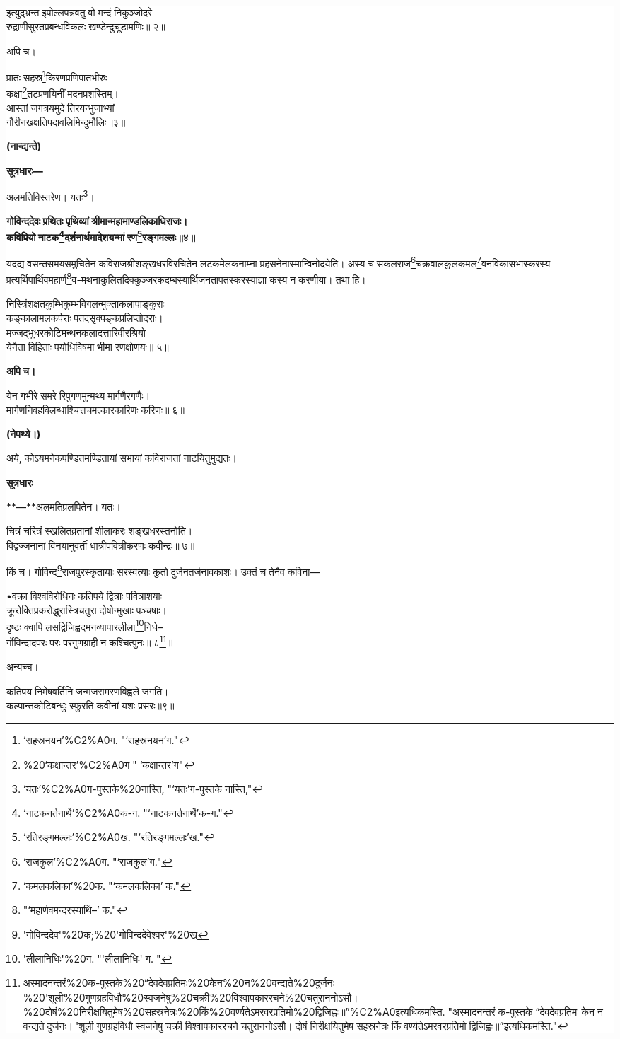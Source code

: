 इत्युद्भ्रन्त इपोल्लपन्नवतु वो मन्दं निकुञ्जोदरे  
रुद्राणीसुरतप्रबन्धविकलः खण्डेन्दुचूडामणिः॥ २॥

अपि च।

प्रातः सहस्र[^3]किरणप्रणिपातभीरुः  
कक्षा[^4]तटप्रणयिनीं मदनप्रशस्तिम्।  
आस्तां जगत्रयमुदे तिरयन्भुजाभ्यां  
गौरीनखक्षतिपदावलिमिन्दुमौलिः॥३॥

[^3]: ‘सहस्रनयन’%C2%A0ग. "‘सहस्रनयन’ग."

[^4]: %20‘कक्षान्तर’%C2%A0ग " ‘कक्षान्तर’ग"

**(नान्द्यन्ते)**

**सूत्रधारः—**

अलमतिविस्तरेण। यतः[^5]।

[^5]: ‘यतः’%C2%A0ग-पुस्तके%20नास्ति, "‘यतः’ग-पुस्तके नास्ति,"

**गोविन्ददेवः प्रथितः पृथिव्यां श्रीमान्महामाण्डलिकाधिराजः।  
कविप्रियो नाटक[^6]दर्शनार्थमादेशयन्मां रण[^7]रङ्गमल्लः॥४॥**

[^6]: ‘नाटकनर्तनार्थे’%C2%A0क-ग. "‘नाटकनर्तनार्थे’क-ग."

[^7]: ‘रतिरङ्गमल्लः’%C2%A0ख. "‘रतिरङ्गमल्लः’ख."

 यदद्य वसन्तसमयसमुचितेन कविराजश्रीशङ्खधरविरचितेन लटकमेलकनाम्ना प्रहसनेनास्मान्विनोदयेति। अस्य च सकलराज[^8]चक्रवालकुलकमल[^9]वनविकासभास्करस्य प्रत्यर्थिपार्थिवमहार्ण[^10]व-मथनाकुलितदिक्कुञ्जरकदम्बस्यार्थिजनतापतस्करस्याज्ञा कस्य न करणीया। तथा हि।

[^8]: ‘राजकुल’%C2%A0ग. "‘राजकुल’ग."

[^9]: ‘कमलकलिका’%20क. "‘कमलकलिका’ क."

[^10]: "‘महार्णवमन्दरस्यार्थि–’ क."

निस्त्रिंशक्षतकुम्भिकुम्भविगलन्मुक्ताकलापाङ्कुराः  
कङ्कालामलकर्पराः पतदसृक्पङ्कप्रलिप्तोदराः।  
मज्जद्भूधरकोटिमन्थनकलादत्तारिवीरश्रियो  
येनैता विहिताः पयोधिविषमा भीमा रणक्षोणयः॥ ५॥

**अपि च।**

येन गभीरे समरे रिपुगणमुन्मथ्य मार्गणैरगणैः।  
मार्गणनिवहविलब्धाश्चित्तचमत्कारकारिणः करिणः॥ ६॥

**(नेपथ्ये।)**

   अये, कोऽयमनेकपण्डितमण्डितायां सभायां कविराजतां नाटयितुमुद्यतः।

**सूत्रधारः**

**—**अलमतिप्रलपितेन। यतः।

चित्रं चरित्रं स्खलितव्रतानां शीलाकरः शङ्खधरस्तनोति।  
विद्वज्जनानां विनयानुवर्ती धात्रीपवित्रीकरणः कवीन्द्रः॥ ७॥

 किं च। गोविन्द[^11]राजपुरस्कृतायाः सरस्वत्याः कुतो दुर्जनतर्जनावकाशः। उक्तं च तेनैव कविना—

[^11]: 'गोविन्ददेव'%20क;%20'गोविन्ददेवेश्वर'%20ख

•वक्रा विश्वविरोधिनः कतिपये द्वित्राः पवित्राशयाः  
क्रूरोक्तिप्रकरोद्धुरास्त्रिचतुरा दोषोन्मुखाः पञ्चषाः।  
दृष्टः क्वापि लसद्विजिह्वदमनव्यापारलीला[^12]निधे–  
र्गोविन्दादपरः परः परगुणग्राही न कश्चित्पुनः॥ ८[^13]॥

[^12]: 'लीलानिधिः'%20ग. "'लीलानिधिः' ग. "

[^13]: अस्मादनन्तरं%20क-पुस्तके%20“देवदेवप्रतिमः%20केन%20न%20वन्द्यते%20दुर्जनः।%20'शूली%20गुणग्रहविधौ%20स्वजनेषु%20चक्री%20विश्वापकाररचने%20चतुराननोऽसौ।%20दोषं%20निरीक्षयितुमेष%20सहस्रनेत्रः%20किं%20वर्ण्यतेऽमरवरप्रतिमो%20द्विजिह्वः॥”%C2%A0इत्यधिकमस्ति. "अस्मादनन्तरं क-पुस्तके “देवदेवप्रतिमः केन न वन्द्यते दुर्जनः। 'शूली गुणग्रहविधौ स्वजनेषु चक्री विश्वापकाररचने चतुराननोऽसौ। दोषं निरीक्षयितुमेष सहस्रनेत्रः किं वर्ण्यतेऽमरवरप्रतिमो द्विजिह्वः॥”इत्यधिकमस्ति."

अन्यच्च।

कतिपय निमेषवर्तिनि जन्मजरामरणविह्वले जगति।  
कल्पान्तकोटिबन्धुः स्फुरति कवीनां यशः प्रसरः॥९॥


[^1]: अयं%20लटकमेलकप्रणेता%20शङ्खधरकविः%20कान्यकुब्ज%20देशे%20ख्रिस्ताब्दद्वादशशतके%20समुत्पन्न%20इति%20प्रतीयते,%20यतोऽनेन%20प्रस्तावनायां%20महामाण्डलिकाधिराजो%20गोविन्दचन्द्रमहीपतिर्वर्ण्यते%20स्म.स%20च%20द्वादशशतके%20कन्नौजगगरे%20राज्यं%20कुर्वन्नासीदिति%20इण्डियन्%20आण्टिक्वेर्यादिमुद्रिततत्तदानपत्रेभ्योऽवसीयते.%20अथ%20चात्र%20ग्रन्थे%20गृहीतानि%20कतिपयग्रामनामानि%20कान्यकुब्जदेशीयग्रामनामसरणिमनुसरन्ति%20‘कति-पयनिमेष–’,‘एष%20स्वर्गतरङ्गिणी–’,%20इति%20पद्यद्वयं%20शार्ङ्गधरपद्धतौ,%20‘गुरोगिरः%20पञ्च—’%20इति%20पद्यं%20साहित्यदर्पणे%20च%20लटकमेलका-दुद्धृतमस्ति.%20अथ%20च%20साहित्यदर्पण-षष्ठपरिच्छेदे%20संकीर्णप्रहसन-निरूपणप्रकरणे%20‘यथा%20लटकमेलकादि’%C2%A0इत्युक्तमस्ति%20अतोऽपि%20चतुर्दशशतकात्प्राचीनोऽयं%20कविरिति%20ज्ञायत%20एव.%20एतन्मुद्रणावसरे%20चास्माभिः%20पुस्तकत्रयमासादितम्.%20तत्र%20क-केवलदासात्मजेन%20भगवानदास-श्रेष्ठिना%20सूरतनगरात्प्रहितं%20प्रथमपत्ररहितं%20प्रायः%20शुद्धं%20प्राकृतच्छायासमेतं%20१६०८%20मिते%20विक्रमाब्दे%20लिखितमस्ति.%20तत्पत्राणि%20२१.%C2%A0ख%20—%20जयपुरीयराजगुरुपर्वणीकरनारायणभट्टसंग्रहादुपलब्धं%20नातिशुद्धं%20नवीनतरं%20च.%20तत्पत्राणि%20२१.%20ग—अस्मदीयमेव.%20तदपि%20नवीनम्,%20किं%20तु%20१६५३%20मिते%20विक्रमाब्दे%20लिखितस्य%20प्रायः%20शुद्धस्य%20कस्यचित्पुस्तकस्य%20प्रतिरूपकम्.%20तत्पत्राणि%20८. "अयं लटकमेलकप्रणेता शङ्खधरकविः कान्यकुब्ज देशे ख्रिस्ताब्दद्वादशशतके समुत्पन्न इति प्रतीयते, यतोऽनेन प्रस्तावनायां महामाण्डलिकाधिराजो गोविन्दचन्द्रमहीपतिर्वर्ण्यते स्म.स च द्वादशशतके कन्नौजगगरे राज्यं कुर्वन्नासीदिति इण्डियन् आण्टिक्वेर्यादिमुद्रिततत्तदानपत्रेभ्योऽवसीयते. अथ चात्र ग्रन्थे गृहीतानि कतिपयग्रामनामानि कान्यकुब्जदेशीयग्रामनामसरणिमनुसरन्ति ‘कति-पयनिमेष–’,‘एष स्वर्गतरङ्गिणी–’, इति पद्यद्वयं शार्ङ्गधरपद्धतौ, ‘गुरोगिरः पञ्च—’ इति पद्यं साहित्यदर्पणे च लटकमेलका-दुद्धृतमस्ति. अथ च साहित्यदर्पण-षष्ठपरिच्छेदे संकीर्णप्रहसन-निरूपणप्रकरणे ‘यथा लटकमेलकादि’इत्युक्तमस्ति अतोऽपि चतुर्दशशतकात्प्राचीनोऽयं कविरिति ज्ञायत एव. एतन्मुद्रणावसरे चास्माभिः पुस्तकत्रयमासादितम्. तत्र क-केवलदासात्मजेन भगवानदास-श्रेष्ठिना सूरतनगरात्प्रहितं प्रथमपत्ररहितं प्रायः शुद्धं प्राकृतच्छायासमेतं १६०८ मिते विक्रमाब्दे लिखितमस्ति. तत्पत्राणि २१.ख — जयपुरीयराजगुरुपर्वणीकरनारायणभट्टसंग्रहादुपलब्धं नातिशुद्धं नवीनतरं च. तत्पत्राणि २१. ग—अस्मदीयमेव. तदपि नवीनम्, किं तु १६५३ मिते विक्रमाब्दे लिखितस्य प्रायः शुद्धस्य कस्यचित्पुस्तकस्य प्रतिरूपकम्. तत्पत्राणि ८."
[^2]: %C2%A0‘लटको%20दुर्जनः%20इत्युणादिसूत्रवृत्तावुज्ज्वलदत्तः.%20लटकानां%20मेलकः%20संघटनं%20यत्र%20तल्लटकमेलकम्, "‘लटको दुर्जनः इत्युणादिसूत्रवृत्तावुज्ज्वलदत्तः. लटकानां मेलकः संघटनं यत्र तल्लटकमेलकम्,"
[^14]: ‘रतिरसपरिमलित’%20क;%20‘अतिभरदलमलित'%20ग.%20‘रतिरसपरिमलित’%20क;%20‘अतिभरदलमलित'%20ग.%20‘रतिरसपरिमलित’%20क;%20‘अतिभरदलमलित'%20ग. "‘रतिरसपरिमलित’ क; ‘अतिभरदलमलित' ग. "
[^15]: ‘गोमुखलाञ्छव'%20ख. "‘गोमुखलाञ्छव' ख."
[^16]: %20'श्रुत्वा%20पुरोऽवलोक्य%20च’%C2%A0ख. " 'श्रुत्वा पुरोऽवलोक्य च’ख."
[^17]: %20'दन्तशून्य'%20ग. " 'दन्तशून्य' ग."
[^18]: "'परिवृत्य' क."
[^19]: 'बटुः%20सहासम्'%20ग. "'बटुः सहासम्' ग."
[^20]: 'अये'%20क-पुस्तके%20नास्ति. "'अये' क-पुस्तके नास्ति."
[^21]: 'अलंकृतं%20दाम्भिक'%20ग. "'अलंकृतं दाम्भिक' ग. "
[^22]: 'अनेन%20महाविटमेलिना'%20ग. "'अनेन महाविटमेलिना' ग."
[^23]: 'व्यसनातुराया'%20ख-ग. "'व्यसनातुराया' ख-ग. "
[^24]: 'बहिःस्था'%20ग. "'बहिःस्था' ग."
[^25]: अस्माच्छ्लोकादनन्तरं%20ग-पुस्तके%20'अपि%20च।%20गल्लौ%20जरद्रल्लकसंनिकाशौ%20हारिद्ररब्धा%20(?
[^26]: ‘सहासं’%20ग-पुस्तके%20नास्ति "‘सहासं’ ग-पुस्तके नास्ति"
[^27]: %20'वामपाणिना'%20क-ख-%20पुस्तकयोर्नास्ति.
[^28]: 'सोल्लासम्'%20क-ग-पुस्तकयोर्नास्ति. "'सोल्लासम्' क-ग-पुस्तकयोर्नास्ति."
[^29]: 'पइणी%20(पत्नी
[^30]: अस्मात्प्राक्%20ख-%20पुस्तके%20“कुलव्याधिः–उवज्झाअ,%20पेक्ख,%20पेक्ख।%20'जहणत्थणवीदपआसमओ%20तणुमण्डखडव्व%20पलाइगओ।%20णवपीणपओहरमण्डलिआ%20जणु%20बम्भणसंचलपुत्तलिआ%20॥
[^31]: 'अये%20दन्तुरे'%20इति%20क-ख-पुस्तकयोर्नास्ति. "'अये दन्तुरे' इति क-ख-पुस्तकयोर्नास्ति."
[^32]: %20'पढमं'%20ख. " 'पढमं' ख. "
[^33]: 'नष्टा'%20सा%20श्रोत्रिय-'%20क-ग. "'नष्टा' सा श्रोत्रिय-' क-ग."
[^34]: 'राक्षसीव%20तिष्ठति%20प्रगल्भा'%20ख. "'राक्षसीव तिष्ठति प्रगल्भा' ख."
[^35]: 'धृष्टा'%20क;%20'वृद्धा%20चास्पृश्या।%20यतः।%20अपि%20स्पर्शेन%20या%20कुर्यादुपलं%20पुलकान्वितम्।%20यौवनं%20वार्धके%20सैव%20राक्षसीव%20भयंकरी॥%20किंच।%20प्रायश्चित्तं%20न%20हरतः%20कामिन्या%20पतितौ%20स्तनौ।%20अत%20एव%20तयोः%20स्पर्शे%20लोकोऽयं%20विगतादरः॥%20अपि%20च।%20पतितानां%20संसर्ग%20त्यजन्ति%20दूरेण%20निर्मला%20गुणिनः।%20इति%20कथयञ्जरतीनां%20हारः%20परिहरति%20कुचयुगलम्॥'%20ग. "'धृष्टा' क; 'वृद्धा चास्पृश्या। यतः। अपि स्पर्शेन या कुर्यादुपलं पुलकान्वितम्। यौवनं वार्धके सैव राक्षसीव भयंकरी॥ किंच। प्रायश्चित्तं न हरतः कामिन्या पतितौ स्तनौ। अत एव तयोः स्पर्शे लोकोऽयं विगतादरः॥ अपि च। पतितानां संसर्ग त्यजन्ति दूरेण निर्मला गुणिनः। इति कथयञ्जरतीनां हारः परिहरति कुचयुगलम्॥' ग."
[^36]: ‘विनयमय'%20ख. "‘विनयमय' ख. "
[^37]: 'हृदयस्थितमालेव'%20ख. "'हृदयस्थितमालेव' ख."
[^38]: 'चाङ्गरचने'%20क;%20'अङ्गचलने'%20ख. "'चाङ्गरचने' क; 'अङ्गचलने' ख."
[^39]: 'प्राग्भारः%20कटकटमनः'%20क%20ग. "'प्राग्भारः कटकटमनः' क ग."
[^40]: ‘शमनः'%20ग. "‘शमनः' ग. "
[^41]: 'भङ्गाकुलैः'%20ख-ग. "'भङ्गाकुलैः' ख-ग. "
[^42]: ‘भोडिअम्हि'%20खना. "‘भोडिअम्हि' खना."
[^43]: समानीयताम्'%20क. "समानीयताम्' क. "
[^44]: 'जन्तु%20केतुमाहूय'%20इति%20क-ख-%20पुस्तकयोर्नस्ति. "'जन्तु केतुमाहूय' इति क-ख- पुस्तकयोर्नस्ति. "
[^45]: ‘अविदितोऽयं%20किं'%20क-ख. "‘अविदितोऽयं किं' क-ख."
[^46]: 'करणः%20कृपणः'%20क. "'करणः कृपणः' क. "
[^47]: 'महावाहिबन्धणो'%20ख. "'महावाहिबन्धणो' ख."
[^48]: 'न%20श्रुतानि'%20ग. "'न श्रुतानि' ग."
[^49]: 'दृशि%20रुजि%20हितकृत्'%20ख. "'दृशि रुजि हितकृत्' ख."
[^50]: %20'हितः%20'%20ग. " 'हितः ' ग. "
[^51]: 'तैस्तैः'%20ख. "'तैस्तैः' ख. "
[^52]: ‘(प्रविश्य%20स्वगतम्।
[^53]: अस्मादनन्तरं%20ख-पुस्तके%20'श्रूयतामस्मद्रृहस्य%20निर्व्याधयः।%20श्लीपदे%20च%20न%20मे%20पीडा%20गलगण्डो%20न%20बाधते।%20गृहिणी%20ग्रहणीग्रस्ता%20ज्वरितं%20बालकद्वयम्॥’%C2%A0इत्यधिकमस्ति• "अस्मादनन्तरं ख-पुस्तके 'श्रूयतामस्मद्रृहस्य निर्व्याधयः। श्लीपदे च न मे पीडा गलगण्डो न बाधते। गृहिणी ग्रहणीग्रस्ता ज्वरितं बालकद्वयम्॥’इत्यधिकमस्ति•"
[^54]: 'ता'%20क;%20किं%20तत्थ%20करीअदु%20तत्थ%20ओसहं%20भण'%20ख. "'ता' क; किं तत्थ करीअदु तत्थ ओसहं भण' ख."
[^55]: 'सगर्वम्'%20क-ख-पुस्तकयो%20र्नास्ति. "'सगर्वम्' क-ख-पुस्तकयो र्नास्ति."
[^56]: 'दृष्टप्रत्ययस्तावदुपचारः’%20क-ग-%20पुस्तकयोर्नास्ति. "'दृष्टप्रत्ययस्तावदुपचारः’ क-ग- पुस्तकयोर्नास्ति."
[^57]: 'मुष्कं%20'%20क-ख. "'मुष्कं ' क-ख."
[^58]: 'मुश्कं'%20क%20ख "'मुश्कं' क ख"
[^59]: 'सार्वमिव'%20ख-%20ग. "'सार्वमिव' ख- ग. "
[^60]: 'आसां'%20क. "'आसां' क."
[^61]: 'अनुष्ठितानामासां'%20क. "'अनुष्ठितानामासां' क. "
[^62]: 'अद्य%20हट्टमध्ये'%20ख. "'अद्य हट्टमध्ये' ख."
[^63]: तत्किं%20भवतामुपचारस्तत्र%20संजातः%20‘ख;%20'तत्र%20किं%20भवतोपचारः%20कृतः%20'%20ग. "तत्किं भवतामुपचारस्तत्र संजातः ‘ख; 'तत्र किं भवतोपचारः कृतः ' ग."
[^64]: अस्मादनन्तरम्%C2%A0‘चितां%20प्रज्वलितां%20दृष्ट्वा%20वैद्यो%20विस्मयमागतः।%20नाहं%20गतो%20न%20मे%20भ्राता%20कस्येदं%20हस्तलाघवम्॥’%20इत्यधिकमस्ति. "अस्मादनन्तरम्‘चितां प्रज्वलितां दृष्ट्वा वैद्यो विस्मयमागतः। नाहं गतो न मे भ्राता कस्येदं हस्तलाघवम्॥’ इत्यधिकमस्ति."
[^65]: 'चेदमेर्मृतं%20मुश्चति%20को'%20क "'चेदमेर्मृतं मुश्चति को' क"
[^66]: अस्मादनन्तरम्%20‘वैद्यः%20क्रूरो%20यमः%20क्रूरो%20वैद्यः%20क्रूरो%20यमादपि।%20यमो%20हरत्य%20सूनेव%20वैद्यस्तु%20सवसूनसून्॥'%20इत्यधिकमस्ति. "अस्मादनन्तरम् ‘वैद्यः क्रूरो यमः क्रूरो वैद्यः क्रूरो यमादपि। यमो हरत्य सूनेव वैद्यस्तु सवसूनसून्॥' इत्यधिकमस्ति."
[^67]: 'संधिना'%20ख-ग "'संधिना' ख-ग"
[^68]: 'अभिमतसंधिः'%20ख. "'अभिमतसंधिः' ख."
[^69]: ‘कटश्राद्धे'%20ख. "‘कटश्राद्धे' ख."
[^70]: ‘संधि'%20क. "‘संधि' क."
[^71]: %20'चक्षुरोंगे'%20इत्यारभ्य%20'दन्तुरां%20प्रति'%20इत्यन्तं%20क-ग-पुस्तकयोर्नास्ति. " 'चक्षुरोंगे' इत्यारभ्य 'दन्तुरां प्रति' इत्यन्तं क-ग-पुस्तकयोर्नास्ति."
[^72]: 'अग्गे%20वडरुक्खं'%20क. "'अग्गे वडरुक्खं' क. "
[^73]: 'अग्रे%20क. "'अग्रे क."
[^74]: %20'अन्धलओ'%20क. " 'अन्धलओ' क."
[^75]: 'नितम्बेनं'%20क%20ग. "'नितम्बेनं' क ग."
[^76]: 'भस्माङ्गरागा–’%20ख. "'भस्माङ्गरागा–’ ख. "
[^77]: 'विचार्यती%20सभासलिना'%20ख. "'विचार्यती सभासलिना' ख."
[^78]: %20'दातुमर्हति'%20ख. " 'दातुमर्हति' ख."
[^79]: %20‘जयपत्रमिति%20पत्रमर्पयति'%20ख. " ‘जयपत्रमिति पत्रमर्पयति' ख."
[^80]: 'अये'%20इत्यारभ्य%20'प्रकर्षस्ते'%20इत्यन्तं%20ख-ग-पुस्तकयोर्नास्ति. "'अये' इत्यारभ्य 'प्रकर्षस्ते' इत्यन्तं ख-ग-पुस्तकयोर्नास्ति."
[^81]: 'अरे%20रे'%20ख. "'अरे रे' ख. "
[^82]: %20'दन्तुरा’%C2%A0इत्यारभ्य%20'क्रीता'%20इत्यन्तं%20क-पुस्तके%20नास्ति. " 'दन्तुरा’इत्यारभ्य 'क्रीता' इत्यन्तं क-पुस्तके नास्ति."
[^83]: 'पश्चेषुणाभ्यर्दितः'%20ख. "'पश्चेषुणाभ्यर्दितः' ख."
[^84]: ‘परिवृत्य%20जटासुरः'%20क;%20'परिवृत्यावलोक्य%20च'%20ग. "‘परिवृत्य जटासुरः' क; 'परिवृत्यावलोक्य च' ग. "
[^85]: 'नेत्रापाङ्ग'%20क. "'नेत्रापाङ्ग' क."
[^86]: 'संगम'%20ख. "'संगम' ख. "
[^87]: 'भो%20भोः'%20ख-ग-%20पुस्तकयोर्नास्ति "'भो भोः' ख-ग- पुस्तकयोर्नास्ति "
[^88]: 'तवस्सिवंस'%20ख. "'तवस्सिवंस' ख."
[^89]: 'काप्यन्वेष्यताम्'%20क;%20‘काचिदाहूयापीयताम्'%20ग. "'काप्यन्वेष्यताम्' क; ‘काचिदाहूयापीयताम्' ग."
[^90]: %20'कर्मकुशलाः'%20क-ग. " 'कर्मकुशलाः' क-ग."
[^91]: अस्मादनन्तरम्%20'परिवृत्य%20मिथ्याराशिः-%20हा%20तपस्विनीपुत्र'%20इत्यधिकमस्ति "अस्मादनन्तरम् 'परिवृत्य मिथ्याराशिः- हा तपस्विनीपुत्र' इत्यधिकमस्ति"
[^92]: 'कामाउले%20इति%20ग.%20पुस्तके%20नास्ति. "'कामाउले इति ग. पुस्तके नास्ति. "
[^93]: 'परममुल्लेण'%20ख-ग.%C2%A0 "'परममुल्लेण' ख-ग."
[^94]: अस्मात्प्राक्%20'भो%20दिअम्बर,%20केत्थ%20तुम्हेहिं%20लज्जा%20विक्कविदा।%20('भो%20दिगम्बर,%20कुत्र%20युष्माभिर्लज्जा%20विक्रीता'%20इति%20च्छाया।
[^95]: 'मया%20शिष्यबात्सल्यात्'%20ख. "'मया शिष्यबात्सल्यात्' ख."
[^96]: 'दिगम्बरः'%20ख-गः "'दिगम्बरः' ख-गः "
[^97]: 'सश्वासम्'%20ख. "'सश्वासम्' ख. "
[^98]: 'कोऽयं%20'%20क. "'कोऽयं ' क."
[^99]: %20'पुनरवलोक्य'%20ख-ग. " 'पुनरवलोक्य' ख-ग."
[^100]: 'वन्धक्तां'%20क. "'वन्धक्तां' क."
[^101]: %20'भग्नो'%20ख. " 'भग्नो' ख."
[^102]: 'तमोमनोहरा'%20ख;%20'तिमिरविमला%20मनोहराः'%20ग. "'तमोमनोहरा' ख; 'तिमिरविमला मनोहराः' ग. "
[^103]: 'भ्राजत्'%20खः%20'भ्रश्यत्'%20ग. "'भ्राजत्' खः 'भ्रश्यत्' ग. "
[^104]: 'हरः'%20क. "'हरः' क. "
[^105]: %20'दिशां'%20ख-ग. " 'दिशां' ख-ग."
[^106]: 'निष्क्रान्तौ%20'%20ख. "'निष्क्रान्तौ ' ख."
[^107]: 'जयो'%20ख. "'जयो' ख."
[^108]: क-पुस्तके%20अस्मात्प्राक्%20'नेपथ्ये%20यतः%20परं%20दन्तुरापरिणयनं%20भविष्यति'%20इत्यधिकमस्ति%20. "क-पुस्तके अस्मात्प्राक् 'नेपथ्ये यतः परं दन्तुरापरिणयनं भविष्यति' इत्यधिकमस्ति ."
[^109]: %20'राजपुत्रः'%20ख. " 'राजपुत्रः' ख. "
[^110]: %20'राउत्तरायः'%20क-ग. " 'राउत्तरायः' क-ग."
[^111]: 'दन्तुरां'%20क. "'दन्तुरां' क."
[^112]: 'प्रपञ्च'%20ग. "'प्रपञ्च' ग. "
[^113]: 'अहो%20आश्चर्यम्'%20इति%20क-पुस्तके%20नास्ति. "'अहो आश्चर्यम्' इति क-पुस्तके नास्ति. "
[^114]: 'प्रखरं'%20ख;%20'रुचिरं%20'%20क. "'प्रखरं' ख; 'रुचिरं ' क. "
[^115]: 'कथयति'%20क. "'कथयति' क."
[^116]: 'किं%20च'%20इति%20ग-पुस्तके%20नास्ति. "'किं च' इति ग-पुस्तके नास्ति. "
[^117]: 'भवदीयं'%20क;%20'युष्माकं'%20ख. "'भवदीयं' क; 'युष्माकं' ख."
[^118]: 'चित्तस्य'%20ग. "'चित्तस्य' ग. "
[^119]: 'विरसः’%20क. "'विरसः’ क."
[^120]: %20'कृतः'%20ग. " 'कृतः' ग."
[^121]: %20'कामखेदपरिभ्रमैः'%20कः%20'कम्पखेदपरिक्रमैः%20'%20ख. " 'कामखेदपरिभ्रमैः' कः 'कम्पखेदपरिक्रमैः ' ख."
[^122]: ‘एभिर्विमूर्छद्वलैः’%20ख. "‘एभिर्विमूर्छद्वलैः’ ख."
[^123]: ‘मातः%20कुत्र’%20ग. "‘मातः कुत्र’ ग."
[^124]: ‘समक्षं%20टङ्क'%20ख. "‘समक्षं टङ्क' ख. "
[^125]: 'जइ%20-%20बन्धामि'%20इति%20क-%20ग-पुस्तकयोर्नास्ति. "'जइ - बन्धामि' इति क- ग-पुस्तकयोर्नास्ति."
[^126]: %20‘ग्रामीणं%20व्यापारपट्टकम्'%20ख;%20'ग्रामीणव्यापारकपर्दकान्'%20क. " ‘ग्रामीणं व्यापारपट्टकम्' ख; 'ग्रामीणव्यापारकपर्दकान्' क."
[^127]: ‘मुखं'%20'ग-पुस्तके,%20'मुखं%20प्रसार्य%20'%20ख-%20पुस्तके%20च%20नास्ति "‘मुखं' 'ग-पुस्तके, 'मुखं प्रसार्य ' ख- पुस्तके च नास्ति "
[^128]: %20'नु'%20क " 'नु' क"
[^129]: 'अस्माकं'%20क. "'अस्माकं' क. "
[^130]: 'बन्धके%20तावदस्तु'%20ग. "'बन्धके तावदस्तु' ग. "
[^131]: %20'अन्तः'%20क. " 'अन्तः' क. "
[^132]: 'मित्रविश्वासघातकाधिगता'%20क. "'मित्रविश्वासघातकाधिगता' क. "
[^133]: 'संगामविसर%20किणिदसुणअस्सं'%20इति%20क-पुस्तके%20नास्ति. "'संगामविसर किणिदसुणअस्सं' इति क-पुस्तके नास्ति."
[^134]: 'पञ्चाशत्'%20क-ग. "'पञ्चाशत्' क-ग."
[^135]: %20'सोद्वेगम्'%20क. " 'सोद्वेगम्' क."
[^136]: %20‘कीदृशी-आश्रित्य’%C2%A0इति%20क-ग-पुस्तकयोर्नास्ति. " ‘कीदृशी-आश्रित्य’इति क-ग-पुस्तकयोर्नास्ति."
[^137]: 'भजन्ते%20खादमात्रेण%20पुराणं%20षोडशापणाः'%20क;%20'%20भक्षिता%20मोदकाः%20पूर्वे%20भट्टपुत्र-%20'गतागतैः'%20ग. "'भजन्ते खादमात्रेण पुराणं षोडशापणाः' क; ' भक्षिता मोदकाः पूर्वे भट्टपुत्र- 'गतागतैः' ग."
[^138]: 'सविषादम्%20क. "'सविषादम् क. "
[^139]: 'परिशिष्ट'%20क-ख "'परिशिष्ट' क-ख "
[^140]: 'अये'%20क. "'अये' क. "
[^141]: %20'पूर्णः%20'%20ख. " 'पूर्णः ' ख."
[^142]: 'जीवति'%20ग. "'जीवति' ग."
[^143]: ‘सकामं%20मदन’%C2%A0ख. "‘सकामं मदन’ख."
[^144]: ‘व्यस्तपाणेः’%C2%A0क-ग. "‘व्यस्तपाणेः’क-ग."
[^145]: 'व्यसनरुचि'%20ख. "'व्यसनरुचि' ख. "
[^146]: साहित्यदर्पणे%20हास्यरसोदाहरणत्वेनोद्धृतोऽयं%20श्लोकः "साहित्यदर्पणे हास्यरसोदाहरणत्वेनोद्धृतोऽयं श्लोकः"
[^147]: 'कुक्कुटमिश्रपादाः'%20इति%20साहित्यदर्पणधृतः%20पाठः;%20'फोकटमिश्रपादाः’%20ख-ग. "'कुक्कुटमिश्रपादाः' इति साहित्यदर्पणधृतः पाठः; 'फोकटमिश्रपादाः’ ख-ग."
[^148]: अस्मादनन्तरं%20ग-पुस्तके%20‘अपि%20च,%20अयं%20दुराचारपरो%20गुरुर्मे%C2%A0खट्वाङ्गमाच्छाद्य%20खटाञ्चलेन।%20बिभ्रद्बृहत्पुस्तकसंनिकाशं%20जपन्पवर्गे%20(?
[^149]: %20'मङ्गलमप्रमत्तं'%20क. " 'मङ्गलमप्रमत्तं' क."